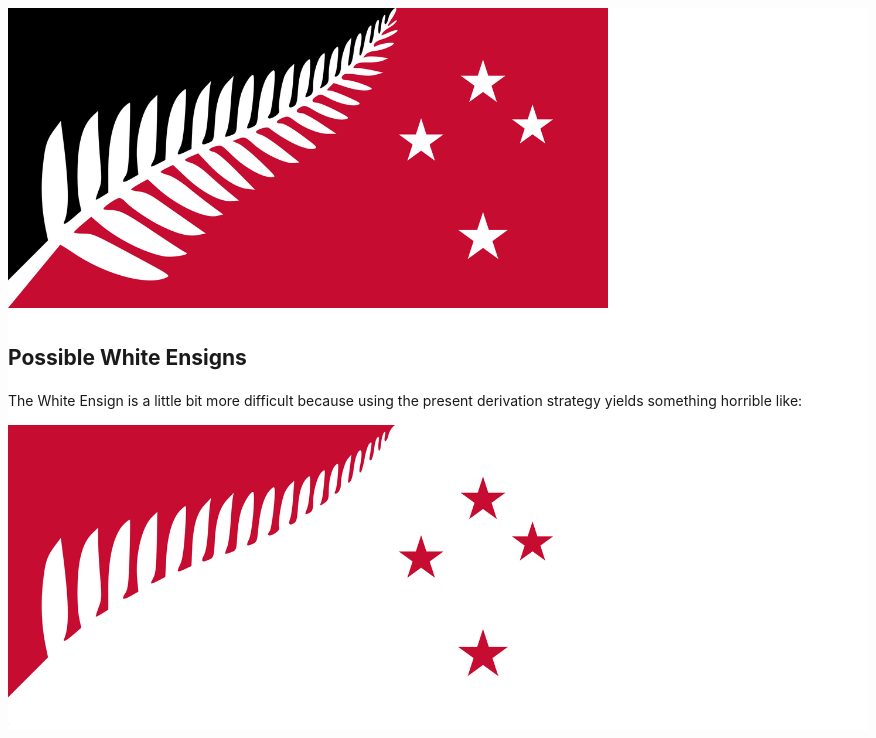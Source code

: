 <img src="/flags/fern-BWB-red-ensign.svg" width="600" height="300"/>


## Possible White Ensigns

The White Ensign is a little bit more difficult because using the present derivation strategy yields something horrible
like:

<img src="/flags/fern-white-ensign-bad.svg" width="600" height="300"/>
